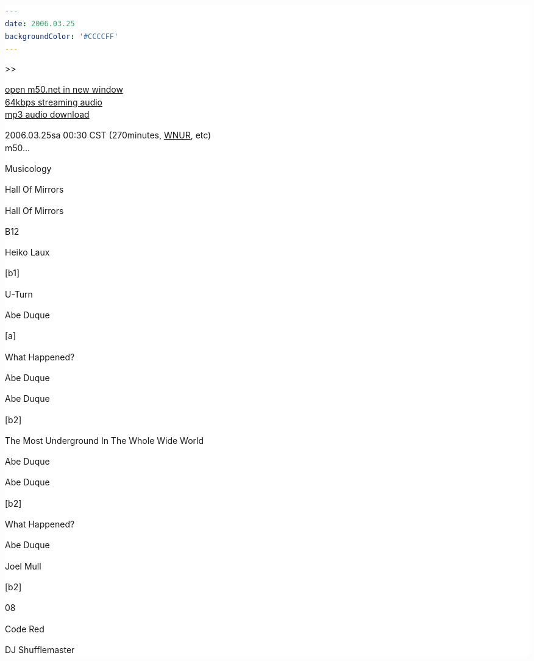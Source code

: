 ```yaml
---
date: 2006.03.25
backgroundColor: '#CCCCFF'
---
```


\>>

[open m50.net in new window  
](http://m50.net/)[64kbps streaming audio](http://m50.net/streamed/2006.03.25\(64\).ra)  
[mp3 audio download](http://m50.net/streamed/2006.04.04\(64\).mp3)

2006.03.25sa 00:30 CST (270minutes, [WNUR](http://www.wnur.org/), etc)  
m50...  

Musicology

Hall Of Mirrors

Hall Of Mirrors

B12

Heiko Laux

\[b1\]

U-Turn

Abe Duque

\[a\]

What Happened?

Abe Duque

Abe Duque

\[b2\]

The Most Underground In The Whole Wide World

Abe Duque

Abe Duque

\[b2\]

What Happened?

Abe Duque

Joel Mull

\[b2\]

08

Code Red

DJ Shufflemaster
